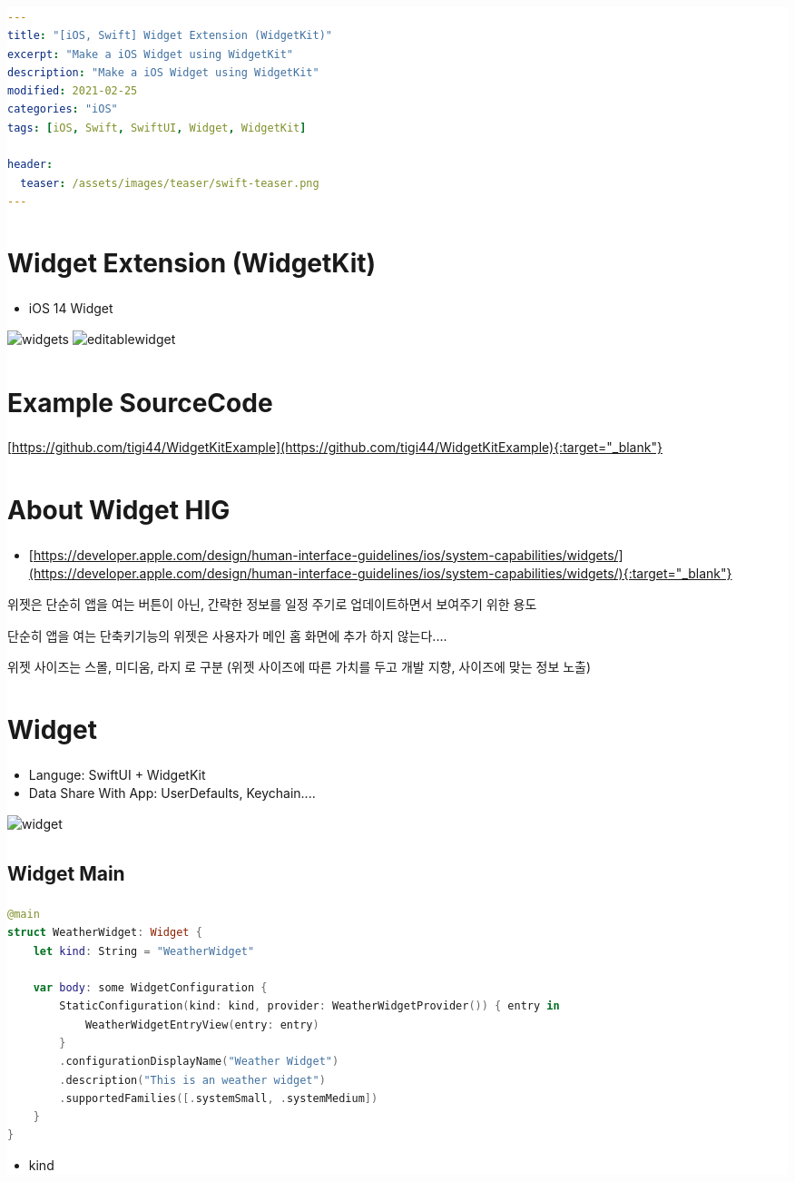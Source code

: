 ```yaml
---
title: "[iOS, Swift] Widget Extension (WidgetKit)"
excerpt: "Make a iOS Widget using WidgetKit"
description: "Make a iOS Widget using WidgetKit"
modified: 2021-02-25
categories: "iOS"
tags: [iOS, Swift, SwiftUI, Widget, WidgetKit]

header:
  teaser: /assets/images/teaser/swift-teaser.png
---
```


# Widget Extension (WidgetKit)
- iOS 14 Widget

![widgets](/assets/images/post/ios/widget/widgets.png)
![editablewidget](/assets/images/post/ios/widget/editablewidget.png)

# Example SourceCode
[https://github.com/tigi44/WidgetKitExample](https://github.com/tigi44/WidgetKitExample){:target="_blank"}

# About Widget HIG
- [https://developer.apple.com/design/human-interface-guidelines/ios/system-capabilities/widgets/](https://developer.apple.com/design/human-interface-guidelines/ios/system-capabilities/widgets/){:target="_blank"}

위젯은 단순히 앱을 여는 버튼이 아닌, 간략한 정보를 일정 주기로 업데이트하면서 보여주기 위한 용도

단순히 앱을 여는 단축키기능의 위젯은 사용자가 메인 홈 화면에 추가 하지 않는다....

위젯 사이즈는 스몰, 미디움, 라지 로 구분 (위젯 사이즈에 따른 가치를 두고 개발 지향, 사이즈에 맞는 정보 노출)

# Widget
- Languge: SwiftUI + WidgetKit
- Data Share With App: UserDefaults, Keychain....

![widget](/assets/images/post/ios/widget/widget.png)

## Widget Main

```swift
@main
struct WeatherWidget: Widget {
    let kind: String = "WeatherWidget"

    var body: some WidgetConfiguration {
        StaticConfiguration(kind: kind, provider: WeatherWidgetProvider()) { entry in
            WeatherWidgetEntryView(entry: entry)
        }
        .configurationDisplayName("Weather Widget")
        .description("This is an weather widget")
        .supportedFamilies([.systemSmall, .systemMedium])
    }
}
```
- kind